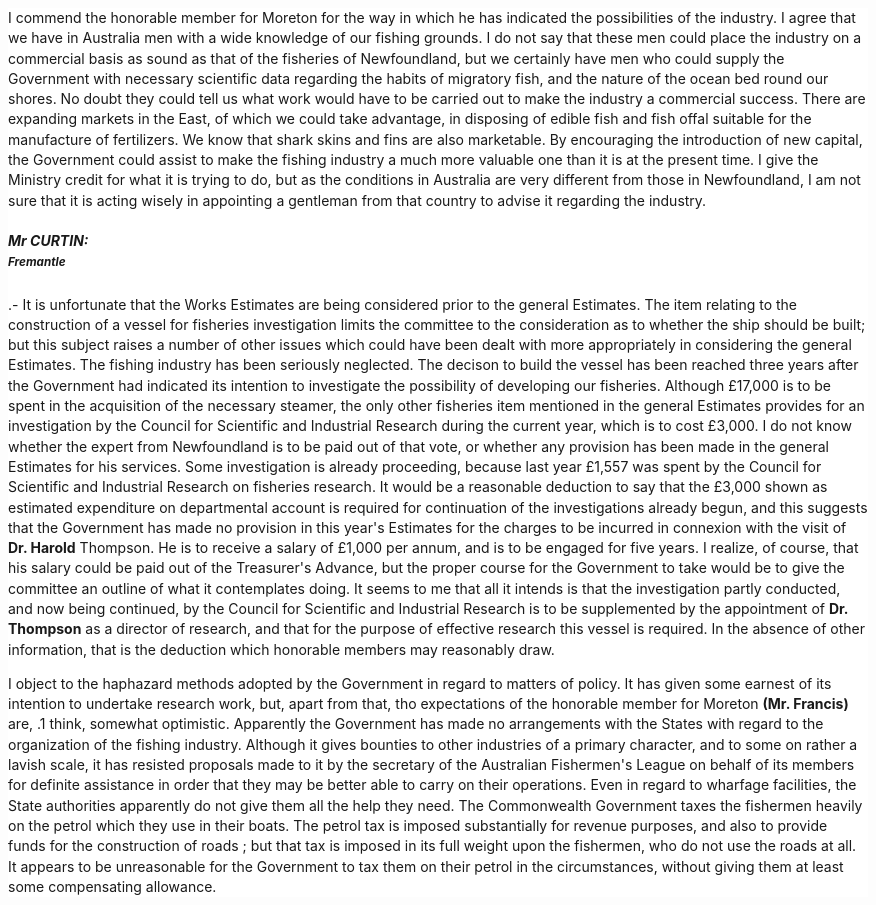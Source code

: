 I commend the honorable member for Moreton for the way in which he has indicated the possibilities of the industry. I agree that we have in Australia men with a wide knowledge of our fishing grounds. I do not say that these men could place the industry on  a  commercial basis as sound as that of the fisheries of Newfoundland, but we certainly have men who could supply the Government with necessary scientific data regarding the habits of migratory fish, and the nature of the ocean bed round our shores. No doubt they could tell us what work would have to be carried out to make the industry a commercial success. There are expanding markets in the East, of which we could take advantage, in disposing of edible fish and fish offal suitable for the manufacture of fertilizers. We know that shark skins and fins are also marketable. By encouraging the introduction of new capital, the Government could assist to make the fishing industry a much more valuable one than it is at the present time. I give the Ministry credit for what it is trying to do, but as the conditions in Australia are very different from those in Newfoundland, I am not sure that it is acting wisely in appointing a gentleman from that country to advise it regarding the industry. 

##### Mr CURTIN:<br><small class="text-muted">Fremantle</small>

.- It is unfortunate that the Works Estimates are being considered prior to the general Estimates. The item relating to the construction of a vessel for fisheries investigation limits the committee to the consideration as to whether the ship should be built; but this subject raises a number of other issues which could have been dealt with more appropriately in considering the general Estimates. The fishing industry has been seriously neglected. The decison to build the vessel has been reached three years after the Government had indicated its intention to investigate the possibility of developing our  fisheries. Although £17,000 is to be spent in the acquisition of the necessary steamer, the only other fisheries item mentioned in the general Estimates provides for an investigation by the Council for Scientific and Industrial Research during the current year, which is to cost £3,000. I do not know whether the expert from Newfoundland is to be paid out of that vote, or whether any provision has been made in the general Estimates for his services. Some investigation is already proceeding, because last year £1,557 was spent by the Council for Scientific and Industrial Research on fisheries research. It would be a reasonable deduction to say that the £3,000 shown as estimated expenditure on departmental account is required for continuation of the investigations already begun, and this suggests that the Government has made no provision in this year's Estimates for the charges to be incurred in connexion with the visit of  **Dr. Harold**  Thompson. He is to receive a salary of £1,000 per annum, and is to be engaged for five years. I realize, of course, that his salary could be paid out of the Treasurer's Advance, but the proper course for the Government to take would be to give the committee an outline of what it contemplates doing. It seems to me that all it intends is that the investigation partly conducted, and now being continued, by the Council for Scientific and Industrial Research is to be supplemented by the appointment of  **Dr. Thompson**  as a director of research, and that for the purpose of effective research this vessel is required. In the absence of other information, that is the deduction which honorable members may reasonably draw. 

I object to the haphazard methods adopted by the Government in regard to matters of policy. It has given some earnest of its intention to undertake research work, but, apart from that, tho expectations of the honorable member for Moreton  **(Mr. Francis)**  are, .1 think, somewhat optimistic. Apparently the Government has made no arrangements with the States with regard to the organization of the fishing industry. Although it gives bounties to other industries of a primary character, and to some on rather a lavish scale, it has resisted proposals made to it by the secretary of the Australian Fishermen's League on behalf of its members for definite assistance in order that they may be better able to carry on their operations. Even in regard to wharfage facilities, the State authorities apparently do not give them all the help they need. The Commonwealth Government taxes the fishermen heavily on the petrol which they use in their boats. The petrol tax is imposed substantially for revenue purposes, and also to provide funds for the construction of roads ; but that tax is imposed in its full weight upon the fishermen, who do not use the roads at all. It appears to be unreasonable for the Government to tax them on their petrol in the circumstances, without giving them at least some compensating allowance. 
